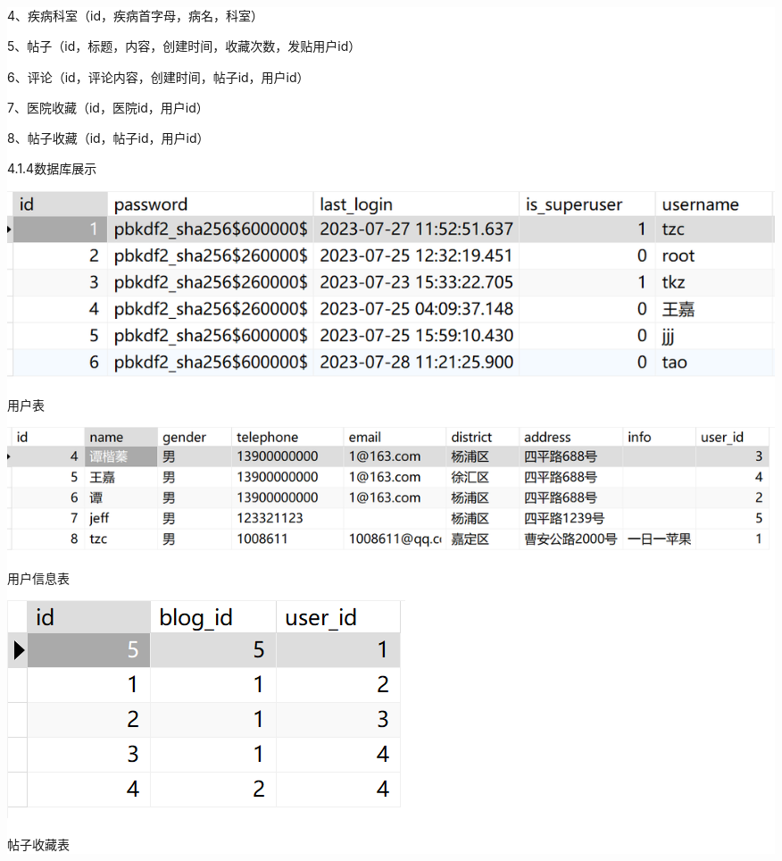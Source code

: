 4、疾病科室（id，疾病首字母，病名，科室）

5、帖子（id，标题，内容，创建时间，收藏次数，发贴用户id）

6、评论（id，评论内容，创建时间，帖子id，用户id）

7、医院收藏（id，医院id，用户id）

8、帖子收藏（id，帖子id，用户id）

4.1.4数据库展示

![](media/46443b8f413582e948f4d802e9b68e26.png)

用户表

![](media/aa7f0a3bb7dbf96fae25f9468e512417.png)

用户信息表

![](media/0cdc4106814dd291903f671bea7b964e.png)

帖子收藏表
